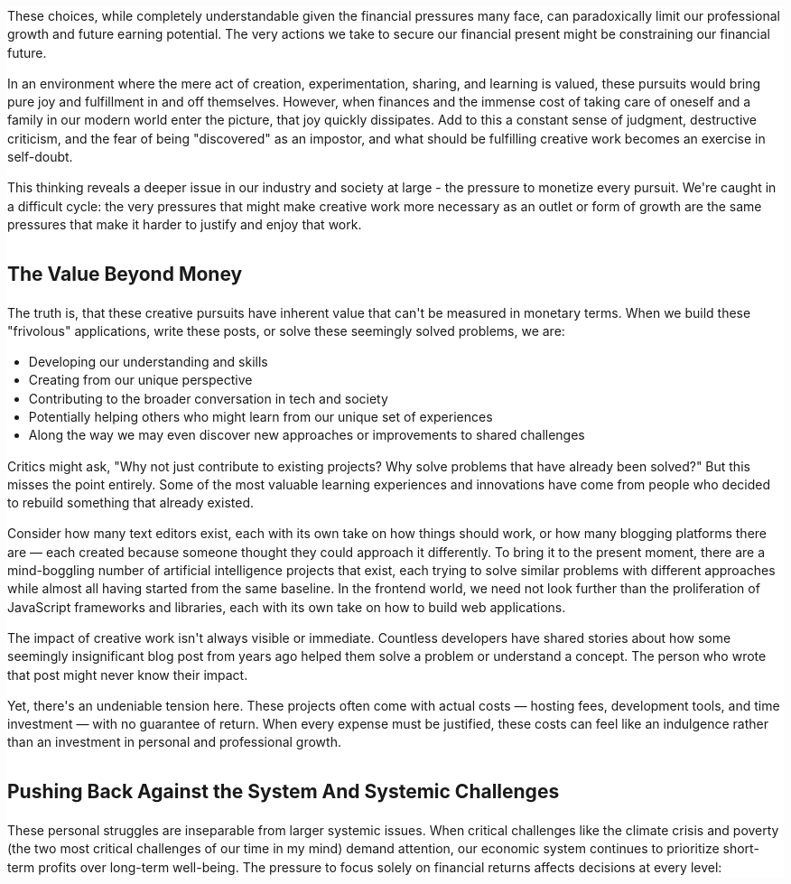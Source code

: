 These choices, while completely understandable given the financial pressures many face, can paradoxically limit our professional growth and future earning potential. The very actions we take to secure our financial present might be constraining our financial future.

In an environment where the mere act of creation, experimentation, sharing, and learning is valued, these pursuits would bring pure joy and fulfillment in and off themselves. However, when finances and the immense cost of taking care of oneself and a family in our modern world enter the picture, that joy quickly dissipates. Add to this a constant sense of judgment, destructive criticism, and the fear of being "discovered" as an impostor, and what should be fulfilling creative work becomes an exercise in self-doubt.

This thinking reveals a deeper issue in our industry and society at large - the pressure to monetize every pursuit. We're caught in a difficult cycle: the very pressures that might make creative work more necessary as an outlet or form of growth are the same pressures that make it harder to justify and enjoy that work.

## The Value Beyond Money

The truth is, that these creative pursuits have inherent value that can't be measured in monetary terms. When we build these "frivolous" applications, write these posts, or solve these seemingly solved problems, we are:

- Developing our understanding and skills
- Creating from our unique perspective
- Contributing to the broader conversation in tech and society
- Potentially helping others who might learn from our unique set of experiences
- Along the way we may even discover new approaches or improvements to shared challenges

Critics might ask, "Why not just contribute to existing projects? Why solve problems that have already been solved?" But this misses the point entirely. Some of the most valuable learning experiences and innovations have come from people who decided to rebuild something that already existed.

Consider how many text editors exist, each with its own take on how things should work, or how many blogging platforms there are &mdash; each created because someone thought they could approach it differently. To bring it to the present moment, there are a mind-boggling number of artificial intelligence projects that exist, each trying to solve similar problems with different approaches while almost all having started from the same baseline. In the frontend world, we need not look further than the proliferation of JavaScript frameworks and libraries, each with its own take on how to build web applications.

The impact of creative work isn't always visible or immediate. Countless developers have shared stories about how some seemingly insignificant blog post from years ago helped them solve a problem or understand a concept. The person who wrote that post might never know their impact.

Yet, there's an undeniable tension here. These projects often come with actual costs &mdash; hosting fees, development tools, and time investment &mdash; with no guarantee of return. When every expense must be justified, these costs can feel like an indulgence rather than an investment in personal and professional growth.

## Pushing Back Against the System And Systemic Challenges

These personal struggles are inseparable from larger systemic issues. When critical challenges like the climate crisis and poverty (the two most critical challenges of our time in my mind) demand attention, our economic system continues to prioritize short-term profits over long-term well-being. The pressure to focus solely on financial returns affects decisions at every level:
